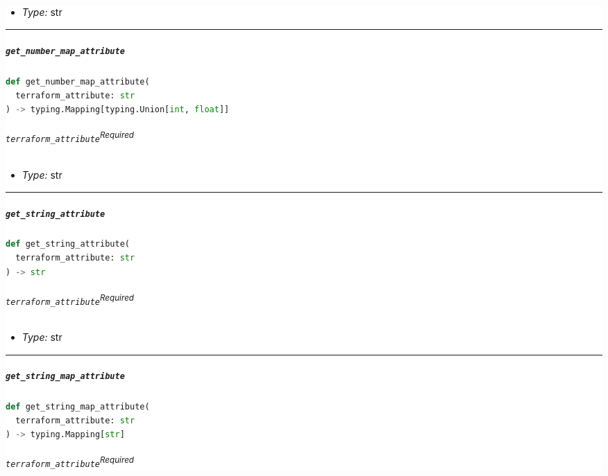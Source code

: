 - *Type:* str

---

##### `get_number_map_attribute` <a name="get_number_map_attribute" id="@cdktf/provider-gitlab.projectBadge.ProjectBadge.getNumberMapAttribute"></a>

```python
def get_number_map_attribute(
  terraform_attribute: str
) -> typing.Mapping[typing.Union[int, float]]
```

###### `terraform_attribute`<sup>Required</sup> <a name="terraform_attribute" id="@cdktf/provider-gitlab.projectBadge.ProjectBadge.getNumberMapAttribute.parameter.terraformAttribute"></a>

- *Type:* str

---

##### `get_string_attribute` <a name="get_string_attribute" id="@cdktf/provider-gitlab.projectBadge.ProjectBadge.getStringAttribute"></a>

```python
def get_string_attribute(
  terraform_attribute: str
) -> str
```

###### `terraform_attribute`<sup>Required</sup> <a name="terraform_attribute" id="@cdktf/provider-gitlab.projectBadge.ProjectBadge.getStringAttribute.parameter.terraformAttribute"></a>

- *Type:* str

---

##### `get_string_map_attribute` <a name="get_string_map_attribute" id="@cdktf/provider-gitlab.projectBadge.ProjectBadge.getStringMapAttribute"></a>

```python
def get_string_map_attribute(
  terraform_attribute: str
) -> typing.Mapping[str]
```

###### `terraform_attribute`<sup>Required</sup> <a name="terraform_attribute" id="@cdktf/provider-gitlab.projectBadge.ProjectBadge.getStringMapAttribute.parameter.terraformAttribute"></a>
